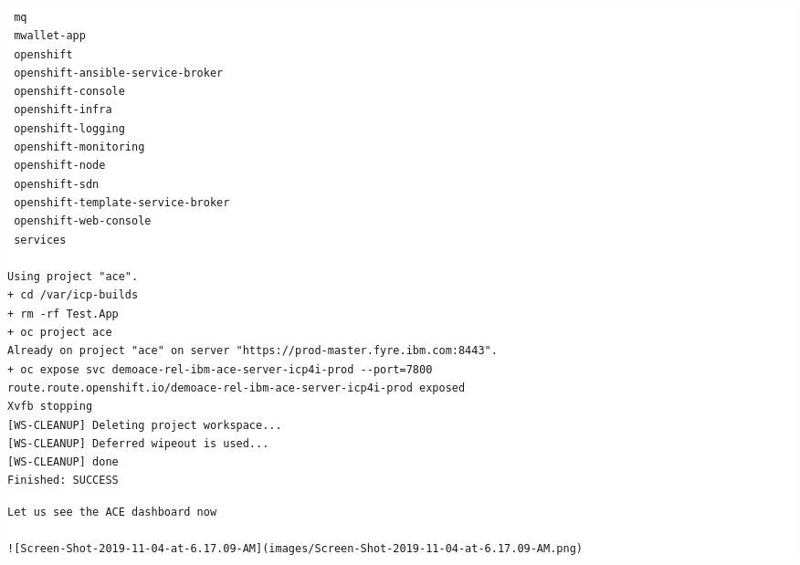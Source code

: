 ```
 mq
 mwallet-app
 openshift
 openshift-ansible-service-broker
 openshift-console
 openshift-infra
 openshift-logging
 openshift-monitoring
 openshift-node
 openshift-sdn
 openshift-template-service-broker
 openshift-web-console
 services

Using project "ace".
+ cd /var/icp-builds
+ rm -rf Test.App
+ oc project ace
Already on project "ace" on server "https://prod-master.fyre.ibm.com:8443".
+ oc expose svc demoace-rel-ibm-ace-server-icp4i-prod --port=7800
route.route.openshift.io/demoace-rel-ibm-ace-server-icp4i-prod exposed
Xvfb stopping
[WS-CLEANUP] Deleting project workspace...
[WS-CLEANUP] Deferred wipeout is used...
[WS-CLEANUP] done
Finished: SUCCESS
```

    Let us see the ACE dashboard now

    ![Screen-Shot-2019-11-04-at-6.17.09-AM](images/Screen-Shot-2019-11-04-at-6.17.09-AM.png)
